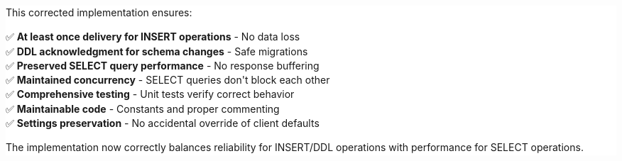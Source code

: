 This corrected implementation ensures:

✅ **At least once delivery for INSERT operations** - No data loss  
✅ **DDL acknowledgment for schema changes** - Safe migrations  
✅ **Preserved SELECT query performance** - No response buffering  
✅ **Maintained concurrency** - SELECT queries don't block each other  
✅ **Comprehensive testing** - Unit tests verify correct behavior  
✅ **Maintainable code** - Constants and proper commenting  
✅ **Settings preservation** - No accidental override of client defaults  

The implementation now correctly balances reliability for INSERT/DDL operations with performance for SELECT operations.